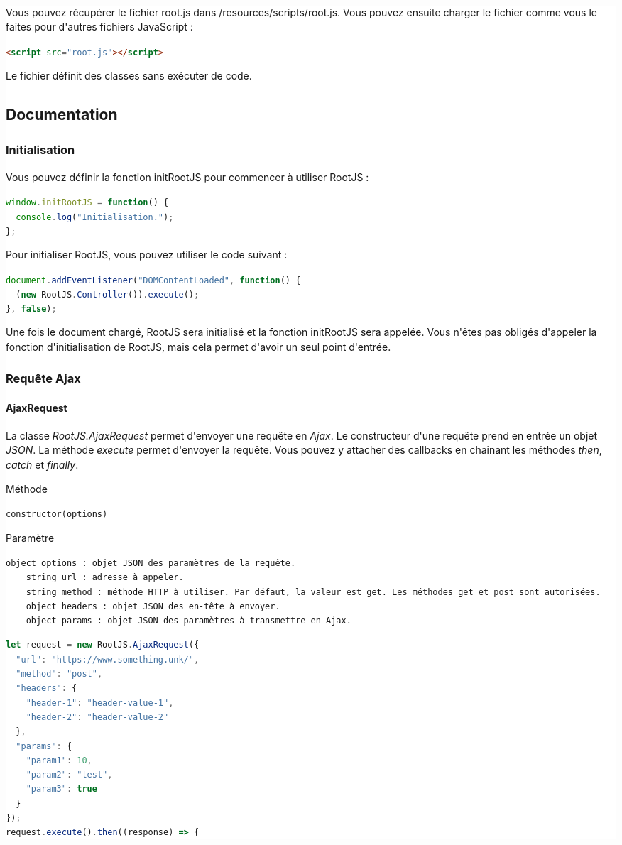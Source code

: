 Vous pouvez récupérer le fichier root.js dans /resources/scripts/root.js.
Vous pouvez ensuite charger le fichier comme vous le faites pour d'autres fichiers JavaScript :
```html
<script src="root.js"></script>
```
Le fichier définit des classes sans exécuter de code.

## Documentation <a id="documentation"></a>

### Initialisation <a id="initialisation"></a>

Vous pouvez définir la fonction initRootJS pour commencer à utiliser RootJS :

```javascript 
window.initRootJS = function() { 
  console.log("Initialisation."); 
};
```

Pour initialiser RootJS, vous pouvez utiliser le code suivant :

```javascript
document.addEventListener("DOMContentLoaded", function() { 
  (new RootJS.Controller()).execute(); 
}, false);
```

Une fois le document chargé, RootJS sera initialisé et la fonction initRootJS sera appelée. Vous n'êtes pas obligés d'appeler la 
fonction d'initialisation de RootJS, mais cela permet d'avoir un seul point d'entrée.

### Requête Ajax <a id="ajax-request"></a>

#### AjaxRequest <a id="ajax-request"></a>

La classe *RootJS.AjaxRequest* permet d'envoyer une requête en *Ajax*. Le constructeur d'une requête prend en entrée un objet *JSON*.
La méthode *execute* permet d'envoyer la requête. Vous pouvez y attacher des callbacks en chainant les méthodes *then*, *catch* et
*finally*.

Méthode

    constructor(options)
    
 Paramètre
 
    object options : objet JSON des paramètres de la requête.
        string url : adresse à appeler.
        string method : méthode HTTP à utiliser. Par défaut, la valeur est get. Les méthodes get et post sont autorisées.
        object headers : objet JSON des en-tête à envoyer.
        object params : objet JSON des paramètres à transmettre en Ajax.

````javascript
let request = new RootJS.AjaxRequest({ 
  "url": "https://www.something.unk/", 
  "method": "post", 
  "headers": {
    "header-1": "header-value-1",
    "header-2": "header-value-2"
  },
  "params": { 
    "param1": 10, 
    "param2": "test", 
    "param3": true 
  }
});
request.execute().then((response) => {
````